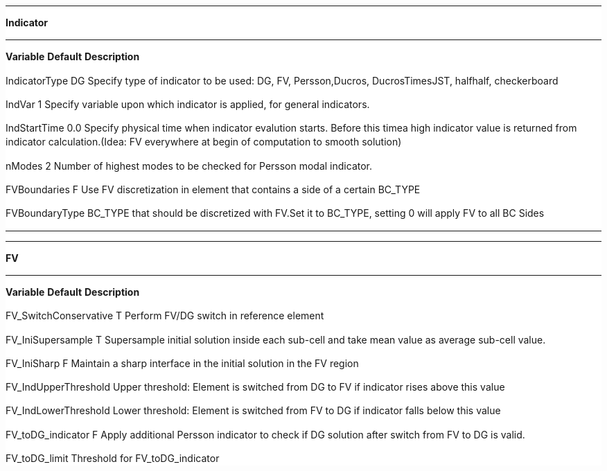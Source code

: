 ------------------------------------------------------------------------------------------------
**Indicator**
----------------------- --------------------- --------------------------------------------------
**Variable**            **Default**           **Description**

IndicatorType                              DG Specify type of indicator to be used: DG, FV,
                                              Persson,Ducros, DucrosTimesJST, halfhalf,
                                              checkerboard

IndVar                                      1 Specify variable upon which indicator is applied,
                                              for general indicators.

IndStartTime                              0.0 Specify physical time when indicator evalution
                                              starts. Before this timea high indicator value is
                                              returned from indicator calculation.(Idea: FV
                                              everywhere at begin of computation to smooth
                                              solution)

nModes                                      2 Number of highest modes to be checked for Persson
                                              modal indicator.

FVBoundaries                                F Use FV discretization in element that contains a
                                              side of a certain BC_TYPE

FVBoundaryType                                BC_TYPE that should be discretized with FV.Set it
                                              to BC_TYPE, setting 0 will apply FV to all BC
                                              Sides

------------------------------------------------------------------------------------------------

------------------------------------------------------------------------------------------------
**FV**
----------------------- --------------------- --------------------------------------------------
**Variable**            **Default**           **Description**

FV_SwitchConservative                       T Perform FV/DG switch in reference element

FV_IniSupersample                           T Supersample initial solution inside each sub-cell
                                              and take mean value
                                               as average sub-cell value.

FV_IniSharp                                 F Maintain a sharp interface in the initial solution
                                              in the FV region

FV_IndUpperThreshold                          Upper threshold: Element is switched from DG to FV
                                              if indicator
                                              rises above this value

FV_IndLowerThreshold                          Lower threshold: Element is switched from FV to DG
                                              if indicator
                                              falls below this value

FV_toDG_indicator                           F Apply additional Persson indicator to check if DG
                                              solution after switch
                                               from FV to DG is valid.

FV_toDG_limit                                 Threshold for FV_toDG_indicator

